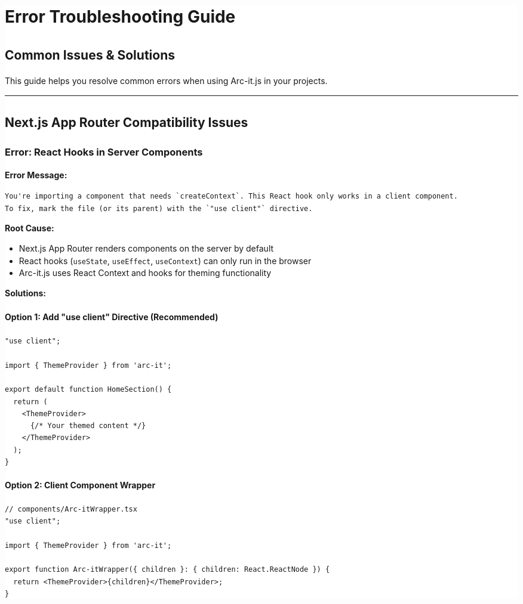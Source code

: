 # Error Troubleshooting Guide

## **Common Issues & Solutions**

This guide helps you resolve common errors when using Arc-it.js in your projects.

---

## **Next.js App Router Compatibility Issues**

### **Error: React Hooks in Server Components**

**Error Message:**
```
You're importing a component that needs `createContext`. This React hook only works in a client component. 
To fix, mark the file (or its parent) with the `"use client"` directive.
```

**Root Cause:**
- Next.js App Router renders components on the server by default
- React hooks (`useState`, `useEffect`, `useContext`) can only run in the browser
- Arc-it.js uses React Context and hooks for theming functionality

**Solutions:**

#### **Option 1: Add "use client" Directive (Recommended)**
```tsx
"use client";

import { ThemeProvider } from 'arc-it';

export default function HomeSection() {
  return (
    <ThemeProvider>
      {/* Your themed content */}
    </ThemeProvider>
  );
}
```

#### **Option 2: Client Component Wrapper**
```tsx
// components/Arc-itWrapper.tsx
"use client";

import { ThemeProvider } from 'arc-it';

export function Arc-itWrapper({ children }: { children: React.ReactNode }) {
  return <ThemeProvider>{children}</ThemeProvider>;
}
```
